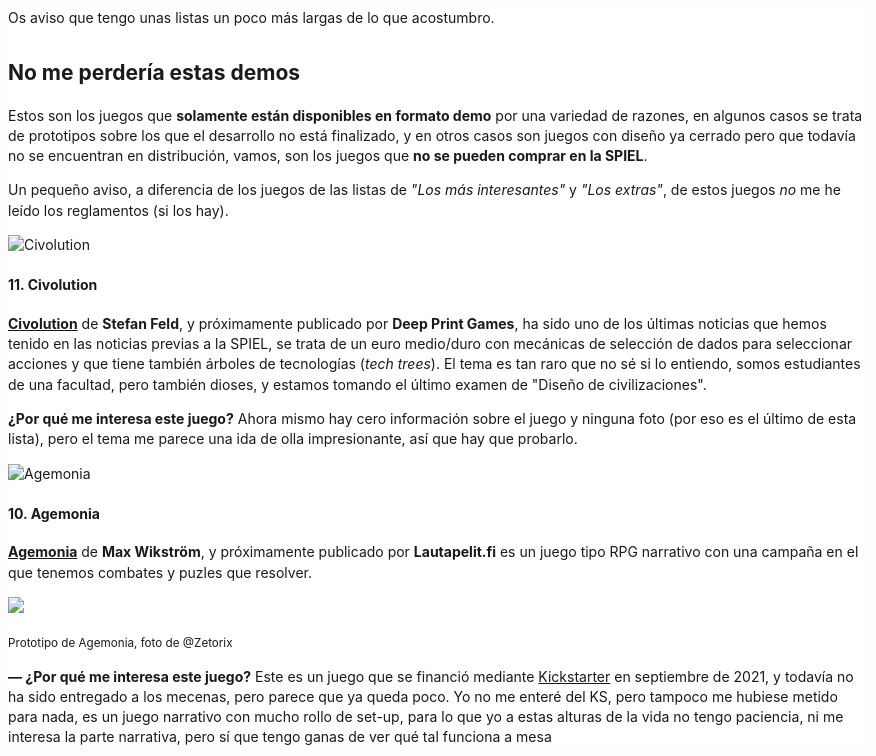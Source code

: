 Os aviso que tengo unas listas un poco más largas de lo que acostumbro.


## No me perdería estas demos

Estos son los juegos que **solamente están disponibles en formato demo** por
una variedad de razones, en algunos casos se trata de prototipos sobre los que
el desarrollo no está finalizado, y en otros casos son juegos con diseño ya
cerrado pero que todavía no se encuentran en distribución, vamos, son los
juegos que **no se pueden comprar en la SPIEL**.

Un pequeño aviso, a diferencia de los juegos de las listas de *"Los más
interesantes"* y *"Los extras"*, de estos juegos *no* me he leído los
reglamentos (si los hay).

<div class="row">
    <div class="col-md-3">
        <img width="500" height="500"
            src="https://cf.geekdo-images.com/Dh37mWb31ldZ1dLuO71Kdw__original/img/I6jNt81LUk38_yzTegiud-FLkK0=/0x0/filters:format(jpeg)/pic7720733.jpg"
        class="img-thumbnail" alt="Civolution">
    </div>
    <div class="col-md-9">
         <h4>11. Civolution</h4>
         <p><strong><a href="https://boardgamegeek.com/boardgame/400602">Civolution</a></strong>
         de <strong>Stefan Feld</strong>, y próximamente publicado por
         <strong>Deep Print Games</strong>, ha sido uno de los últimas noticias
         que hemos tenido en las noticias previas a la SPIEL, se trata de un
         euro medio/duro con mecánicas de selección de dados para seleccionar
         acciones y que tiene también árboles de
         tecnologías (<i>tech trees</i>). El tema es tan raro que no sé si lo
         entiendo, somos estudiantes de una facultad, pero también dioses, y
         estamos tomando el último examen de "Diseño de civilizaciones".</p> 
         <p><strong>¿Por qué me interesa este juego?</strong> Ahora mismo hay
    cero información sobre el juego y ninguna foto (por eso es el último de
    esta lista), pero el tema me parece una ida de olla impresionante, así que
    hay que probarlo.</p>
     </div>
</div>


<div class="row">
    <div class="col-md-3">
        <img width="500" height="500"
            src="https://cf.geekdo-images.com/VZDzFs2DAm6Qe7n2HXCJOw__original/img/WhI9E8pmBwKKNZZdjd69WK3pWP4=/0x0/filters:format(jpeg)/pic7576506.jpg"
        class="img-thumbnail" alt="Agemonia">
    </div>
    <div class="col-md-9">
         <h4>10. Agemonia</h4>
         <p><strong><a href="https://boardgamegeek.com/boardgame/270871">Agemonia</a></strong>
         de <strong>Max Wikström</strong>, y próximamente publicado por
         <strong>Lautapelit.fi</strong> es un juego tipo RPG narrativo con una
    campaña en el que tenemos combates y puzles que resolver.</p> 
         <img src="https://cf.geekdo-images.com/C9iz-ll9daOWgmkX6c-24Q__imagepage/img/brLGaodHOb2Jy7tPfSucfPi5Bws=/fit-in/900x600/filters:no_upscale():strip_icc()/pic6180198.jpg">
         <p><small>Prototipo de Agemonia, foto de @Zetorix</small></p>
         <p><strong>— ¿Por qué me interesa este juego?</strong> Este es un
    juego que se financió mediante <a href="https://www.kickstarter.com/projects/lautapelitfi/agemonia">Kickstarter</a>
    en septiembre de 2021, y todavía no ha sido entregado a los mecenas, pero
    parece que ya queda poco. Yo no me enteré del KS, pero tampoco me hubiese
    metido para nada, es un juego narrativo con mucho rollo de set-up, para lo
    que yo a estas alturas de la vida no tengo paciencia, ni me interesa la
    parte narrativa, pero sí que tengo ganas de ver qué tal funciona a mesa